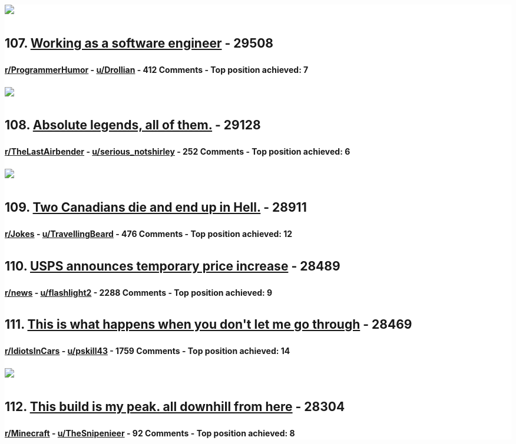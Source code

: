<a href="https://www.axios.com/biden-trump-poll-against-3afb9853-427c-4c85-8673-ed64d6a0a5f5.html"><img src="https://b.thumbs.redditmedia.com/jBreRL1QRHqZdVyBQ0WSQymMul6I9VockTroq8_BWkc.jpg"></img></a>

## 107. [Working as a software engineer](http://reddit.com/r/ProgrammerHumor/comments/iatz5w/working_as_a_software_engineer/) - 29508
#### [r/ProgrammerHumor](http://reddit.com/r/ProgrammerHumor) - [u/Drollian](http://reddit.com/u/Drollian) - 412 Comments - Top position achieved: 7

<a href="https://i.redd.it/h8uhxvhurdh51.jpg"><img src="https://b.thumbs.redditmedia.com/uU-kLaKtlXEyIxwuBjeI7aPNkyKSyAoRTwSqqudPiHg.jpg"></img></a>

## 108. [Absolute legends, all of them.](http://reddit.com/r/TheLastAirbender/comments/iam7i8/absolute_legends_all_of_them/) - 29128
#### [r/TheLastAirbender](http://reddit.com/r/TheLastAirbender) - [u/serious_notshirley](http://reddit.com/u/serious_notshirley) - 252 Comments - Top position achieved: 6

<a href="https://i.redd.it/ymh011eqkah51.jpg"><img src="https://a.thumbs.redditmedia.com/z36YjNnzfiMNPKkSahKnijDl76F1MzhER18sVO16cy4.jpg"></img></a>

## 109. [Two Canadians die and end up in Hell.](http://reddit.com/r/Jokes/comments/iaty19/two_canadians_die_and_end_up_in_hell/) - 28911
#### [r/Jokes](http://reddit.com/r/Jokes) - [u/TravellingBeard](http://reddit.com/u/TravellingBeard) - 476 Comments - Top position achieved: 12

## 110. [USPS announces temporary price increase](http://reddit.com/r/news/comments/iat6od/usps_announces_temporary_price_increase/) - 28489
#### [r/news](http://reddit.com/r/news) - [u/flashlight2](http://reddit.com/u/flashlight2) - 2288 Comments - Top position achieved: 9

## 111. [This is what happens when you don't let me go through](http://reddit.com/r/IdiotsInCars/comments/iaw9lg/this_is_what_happens_when_you_dont_let_me_go/) - 28469
#### [r/IdiotsInCars](http://reddit.com/r/IdiotsInCars) - [u/pskill43](http://reddit.com/u/pskill43) - 1759 Comments - Top position achieved: 14

<a href="https://v.redd.it/ygw9pzskeeh51"><img src="https://b.thumbs.redditmedia.com/bIyxPCJq09m0Jpou0vfvHkv9au3odIHiV_rfg4hxrOs.jpg"></img></a>

## 112. [This build is my peak. all downhill from here](http://reddit.com/r/Minecraft/comments/iapd1e/this_build_is_my_peak_all_downhill_from_here/) - 28304
#### [r/Minecraft](http://reddit.com/r/Minecraft) - [u/TheSnipenieer](http://reddit.com/u/TheSnipenieer) - 92 Comments - Top position achieved: 8
